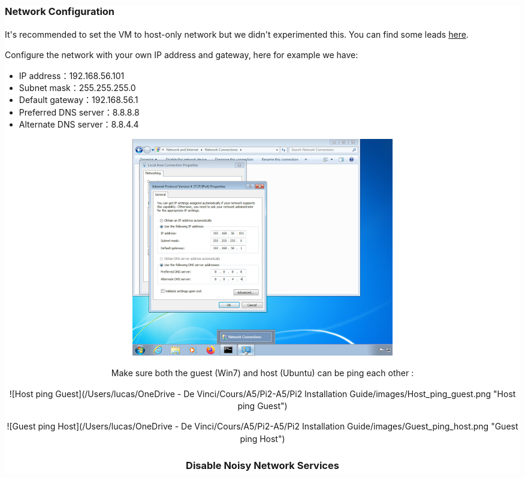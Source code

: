 



### Network Configuration

It's recommended to set the VM to host-only network but we didn't experimented this. You can find some leads [here](https://amoldighe.github.io/2017/12/20/kvm-networking/).


Configure the network with your own IP address and gateway, here for example we have:

- IP address：192.168.56.101
- Subnet mask：255.255.255.0
- Default gateway：192.168.56.1
- Preferred DNS server：8.8.8.8
- Alternate DNS server：8.8.4.4

<div style="text-align: center;">
<img src="./images/Configure_IP.png" alt="Configure IP address" style="zoom:100%;" />




Make sure both the guest (Win7) and host (Ubuntu) can be ping each other :


<div style="text-align: center;">


![Host ping Guest](/Users/lucas/OneDrive - De Vinci/Cours/A5/Pi2-A5/Pi2 Installation Guide/images/Host_ping_guest.png "Host ping Guest")



<div style="text-align: center;">


![Guest ping Host](/Users/lucas/OneDrive - De Vinci/Cours/A5/Pi2-A5/Pi2 Installation Guide/images/Guest_ping_host.png "Guest ping Host")



### Disable Noisy Network Services
